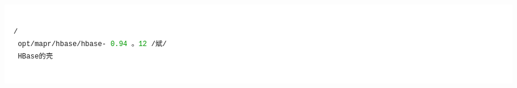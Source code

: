 <table border="0" cellpadding="0" cellspacing="0" style="width:967px; border:0px!important; bottom:auto!important; float:none!important; height:auto!important; left:auto!important; line-height:20px!important; margin:0px!important; outline:0px!important; overflow:visible!important; padding:0px!important; position:static!important; right:auto!important; top:auto!important; vertical-align:baseline!important; font-family:Consolas,'Bitstream Vera Sans Mono','Courier New',Courier,monospace!important; font-size:14px!important; min-height:inherit!important">
<tbody style="border:0px!important; bottom:auto!important; float:none!important; height:auto!important; left:auto!important; margin:0px!important; outline:0px!important; overflow:visible!important; padding:0px!important; position:static!important; right:auto!important; top:auto!important; vertical-align:baseline!important; width:auto!important; min-height:inherit!important">
<tr style="border:0px!important; bottom:auto!important; float:none!important; height:auto!important; left:auto!important; margin:0px!important; outline:0px!important; overflow:visible!important; padding:0px!important; position:static!important; right:auto!important; top:auto!important; vertical-align:baseline!important; width:auto!important; min-height:inherit!important">
<td class="code" style="width:952px; border:0px!important; overflow:visible!important; bottom:auto!important; float:none!important; height:auto!important; left:auto!important; margin:0px!important; outline:0px!important; padding:0px 0px 0px 15px!important; position:static!important; right:auto!important; top:auto!important; vertical-align:baseline!important; font-family:Consolas,'Bitstream Vera Sans Mono','Courier New',Courier,monospace!important; font-size:14px!important; min-height:inherit!important">
<div class="container" title="提示：双击选择代码" style="border:0px!important; bottom:auto!important; float:none!important; height:auto!important; left:auto!important; margin:15px 0px 0px!important; outline:0px!important; overflow:visible!important; padding:0px 0px 15px!important; position:relative!important; right:auto!important; top:auto!important; vertical-align:baseline!important; width:auto!important; min-height:inherit!important; white-space:pre-wrap!important">
<div class="line number1 index0 alt2" style="border:0px!important; bottom:auto!important; float:none!important; height:auto!important; left:auto!important; margin:0px!important; outline:0px!important; overflow:visible!important; padding:0px 1em 0px 0px!important; position:static!important; right:auto!important; top:auto!important; vertical-align:baseline!important; width:auto!important; min-height:inherit!important; white-space:nowrap!important">
<code class="java plain" style="font-family:Consolas,'Bitstream Vera Sans Mono','Courier New',Courier,monospace!important; border:0px!important; bottom:auto!important; float:none!important; height:auto!important; left:auto!important; margin:0px!important; outline:0px!important; overflow:visible!important; padding:0px!important; position:static!important; right:auto!important; top:auto!important; vertical-align:baseline!important; width:auto!important; min-height:inherit!important">/
 opt/mapr/hbase/hbase- </code><code class="java value" style="font-family:Consolas,'Bitstream Vera Sans Mono','Courier New',Courier,monospace!important; border:0px!important; bottom:auto!important; float:none!important; height:auto!important; left:auto!important; margin:0px!important; outline:0px!important; overflow:visible!important; padding:0px!important; position:static!important; right:auto!important; top:auto!important; vertical-align:baseline!important; width:auto!important; min-height:inherit!important; color:rgb(0,153,0)!important">0.94 </code><code class="java plain" style="font-family:Consolas,'Bitstream Vera Sans Mono','Courier New',Courier,monospace!important; border:0px!important; bottom:auto!important; float:none!important; height:auto!important; left:auto!important; margin:0px!important; outline:0px!important; overflow:visible!important; padding:0px!important; position:static!important; right:auto!important; top:auto!important; vertical-align:baseline!important; width:auto!important; min-height:inherit!important">。</code><code class="java value" style="font-family:Consolas,'Bitstream Vera Sans Mono','Courier New',Courier,monospace!important; border:0px!important; bottom:auto!important; float:none!important; height:auto!important; left:auto!important; margin:0px!important; outline:0px!important; overflow:visible!important; padding:0px!important; position:static!important; right:auto!important; top:auto!important; vertical-align:baseline!important; width:auto!important; min-height:inherit!important; color:rgb(0,153,0)!important">12 </code><code class="java plain" style="font-family:Consolas,'Bitstream Vera Sans Mono','Courier New',Courier,monospace!important; border:0px!important; bottom:auto!important; float:none!important; height:auto!important; left:auto!important; margin:0px!important; outline:0px!important; overflow:visible!important; padding:0px!important; position:static!important; right:auto!important; top:auto!important; vertical-align:baseline!important; width:auto!important; min-height:inherit!important">/斌/
 HBase的壳</code></div>
</div>
</td>
</tr>
</tbody>
</table>
</div>
</div>
